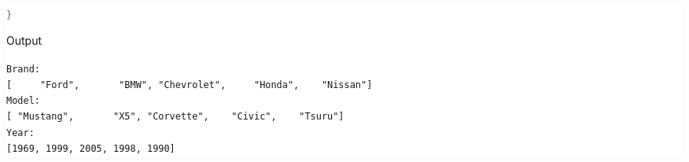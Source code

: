 ```cpp
}
```

Output

```
Brand:
[     "Ford",       "BMW", "Chevrolet",     "Honda",    "Nissan"]
Model:
[ "Mustang",       "X5", "Corvette",    "Civic",    "Tsuru"]
Year:
[1969, 1999, 2005, 1998, 1990]
```
